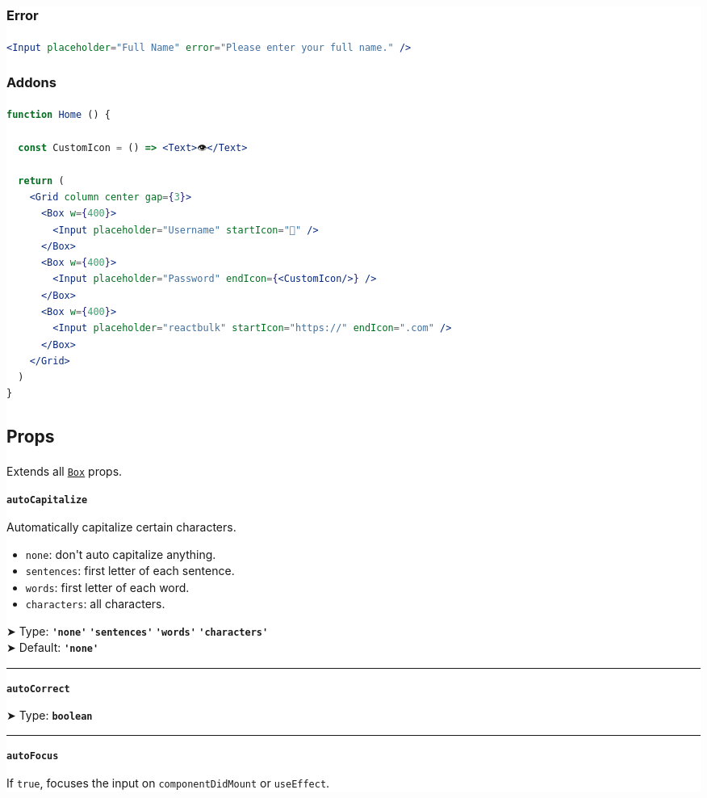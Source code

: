 ### Error

```jsx live
<Input placeholder="Full Name" error="Please enter your full name." />
```

### Addons

```jsx live
function Home () {

  const CustomIcon = () => <Text>👁</Text>

  return (
    <Grid column center gap={3}>
      <Box w={400}>
        <Input placeholder="Username" startIcon="👤" />
      </Box>
      <Box w={400}>
        <Input placeholder="Password" endIcon={<CustomIcon/>} />
      </Box>
      <Box w={400}>
        <Input placeholder="reactbulk" startIcon="https://" endIcon=".com" />
      </Box>
    </Grid>
  )
}
```

## Props

Extends all [`Box`](/docs/components/core/box) props.

**`autoCapitalize`**

Automatically capitalize certain characters.

- `none`: don't auto capitalize anything.
- `sentences`: first letter of each sentence.
- `words`: first letter of each word.
- `characters`: all characters.

➤ Type: **`'none'` `'sentences'` `'words'` `'characters'`** <br/>
➤ Default: **`'none'`** <br/>

---

**`autoCorrect`**

➤ Type: **`boolean`** <br/>

---

**`autoFocus`**

If `true`, focuses the input on `componentDidMount` or `useEffect`.
